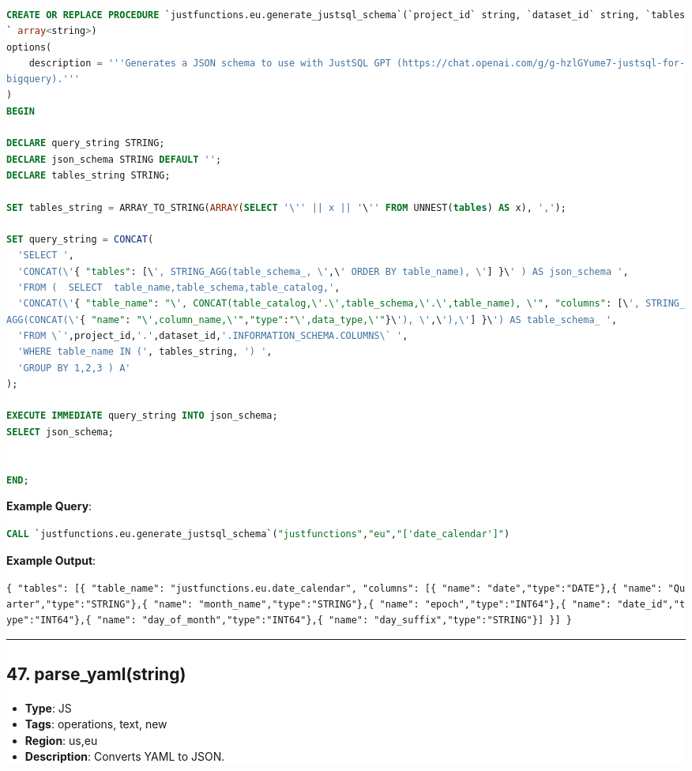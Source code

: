 ```sql
CREATE OR REPLACE PROCEDURE `justfunctions.eu.generate_justsql_schema`(`project_id` string, `dataset_id` string, `tables` array<string>)
options(
    description = '''Generates a JSON schema to use with JustSQL GPT (https://chat.openai.com/g/g-hzlGYume7-justsql-for-bigquery).'''
)
BEGIN

DECLARE query_string STRING;
DECLARE json_schema STRING DEFAULT '';
DECLARE tables_string STRING;

SET tables_string = ARRAY_TO_STRING(ARRAY(SELECT '\'' || x || '\'' FROM UNNEST(tables) AS x), ',');

SET query_string = CONCAT(
  'SELECT ',
  'CONCAT(\'{ "tables": [\', STRING_AGG(table_schema_, \',\' ORDER BY table_name), \'] }\' ) AS json_schema ',
  'FROM (  SELECT  table_name,table_schema,table_catalog,',
  'CONCAT(\'{ "table_name": "\', CONCAT(table_catalog,\'.\',table_schema,\'.\',table_name), \'", "columns": [\', STRING_AGG(CONCAT(\'{ "name": "\',column_name,\'","type":"\',data_type,\'"}\'), \',\'),\'] }\') AS table_schema_ ',
  'FROM \`',project_id,'.',dataset_id,'.INFORMATION_SCHEMA.COLUMNS\` ',
  'WHERE table_name IN (', tables_string, ') ',
  'GROUP BY 1,2,3 ) A'
);

EXECUTE IMMEDIATE query_string INTO json_schema;
SELECT json_schema;


END;
```
**Example Query**:

```sql
CALL `justfunctions.eu.generate_justsql_schema`("justfunctions","eu","['date_calendar']")
```

**Example Output**:

```
{ "tables": [{ "table_name": "justfunctions.eu.date_calendar", "columns": [{ "name": "date","type":"DATE"},{ "name": "Quarter","type":"STRING"},{ "name": "month_name","type":"STRING"},{ "name": "epoch","type":"INT64"},{ "name": "date_id","type":"INT64"},{ "name": "day_of_month","type":"INT64"},{ "name": "day_suffix","type":"STRING"}] }] }
```
---
## <a id='parse_yaml'></a>47. parse_yaml(string)

- **Type**: JS
- **Tags**: operations, text, new
- **Region**: us,eu
- **Description**: Converts YAML <string> to JSON.
